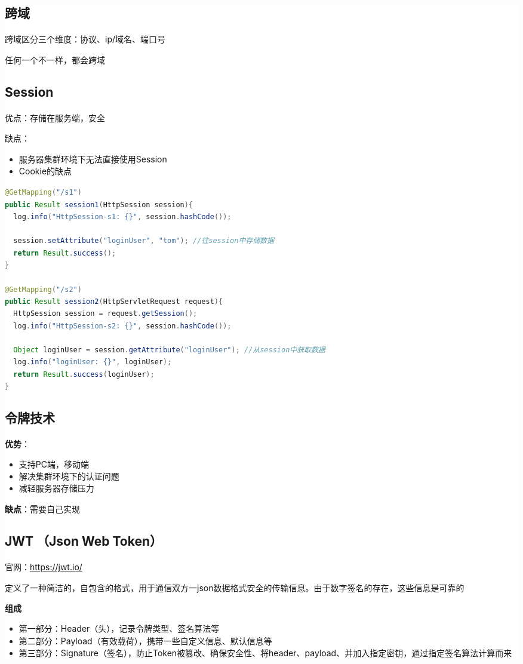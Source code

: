 ## 跨域

跨域区分三个维度：协议、ip/域名、端口号

任何一个不一样，都会跨域

## Session

优点：存储在服务端，安全

缺点：

* 服务器集群环境下无法直接使用Session
* Cookie的缺点

``` java
@GetMapping("/s1")
public Result session1(HttpSession session){
  log.info("HttpSession-s1: {}", session.hashCode());

  session.setAttribute("loginUser", "tom"); //往session中存储数据
  return Result.success();
}

@GetMapping("/s2")
public Result session2(HttpServletRequest request){
  HttpSession session = request.getSession();
  log.info("HttpSession-s2: {}", session.hashCode());

  Object loginUser = session.getAttribute("loginUser"); //从session中获取数据
  log.info("loginUser: {}", loginUser);
  return Result.success(loginUser);
}
```

## 令牌技术

**优势**：

* 支持PC端，移动端
* 解决集群环境下的认证问题
* 减轻服务器存储压力

**缺点**：需要自己实现

## JWT （Json Web Token）

官网：https://jwt.io/

定义了一种简洁的，自包含的格式，用于通信双方一json数据格式安全的传输信息。由于数字签名的存在，这些信息是可靠的

**组成**

* 第一部分：Header（头），记录令牌类型、签名算法等
* 第二部分：Payload（有效载荷），携带一些自定义信息、默认信息等
* 第三部分：Signature（签名），防止Token被篡改、确保安全性、将header、payload、并加入指定密钥，通过指定签名算法计算而来
